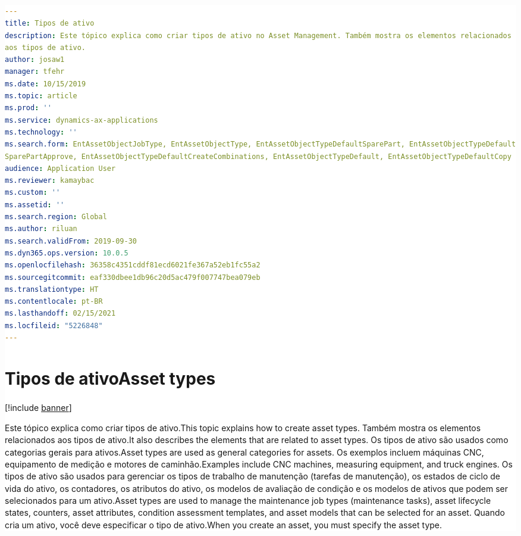 ```yaml
---
title: Tipos de ativo
description: Este tópico explica como criar tipos de ativo no Asset Management. Também mostra os elementos relacionados aos tipos de ativo.
author: josaw1
manager: tfehr
ms.date: 10/15/2019
ms.topic: article
ms.prod: ''
ms.service: dynamics-ax-applications
ms.technology: ''
ms.search.form: EntAssetObjectJobType, EntAssetObjectType, EntAssetObjectTypeDefaultSparePart, EntAssetObjectTypeDefaultSparePartApprove, EntAssetObjectTypeDefaultCreateCombinations, EntAssetObjectTypeDefault, EntAssetObjectTypeDefaultCopy
audience: Application User
ms.reviewer: kamaybac
ms.custom: ''
ms.assetid: ''
ms.search.region: Global
ms.author: riluan
ms.search.validFrom: 2019-09-30
ms.dyn365.ops.version: 10.0.5
ms.openlocfilehash: 36358c4351cddf81ecd6021fe367a52eb1fc55a2
ms.sourcegitcommit: eaf330dbee1db96c20d5ac479f007747bea079eb
ms.translationtype: HT
ms.contentlocale: pt-BR
ms.lasthandoff: 02/15/2021
ms.locfileid: "5226848"
---
```

# <a name="asset-types"></a><span data-ttu-id="4714e-104">Tipos de ativo</span><span class="sxs-lookup"><span data-stu-id="4714e-104">Asset types</span></span>

[!include [banner](../../includes/banner.md)]



<span data-ttu-id="4714e-105">Este tópico explica como criar tipos de ativo.</span><span class="sxs-lookup"><span data-stu-id="4714e-105">This topic explains how to create asset types.</span></span> <span data-ttu-id="4714e-106">Também mostra os elementos relacionados aos tipos de ativo.</span><span class="sxs-lookup"><span data-stu-id="4714e-106">It also describes the elements that are related to asset types.</span></span> <span data-ttu-id="4714e-107">Os tipos de ativo são usados como categorias gerais para ativos.</span><span class="sxs-lookup"><span data-stu-id="4714e-107">Asset types are used as general categories for assets.</span></span> <span data-ttu-id="4714e-108">Os exemplos incluem máquinas CNC, equipamento de medição e motores de caminhão.</span><span class="sxs-lookup"><span data-stu-id="4714e-108">Examples include CNC machines, measuring equipment, and truck engines.</span></span> <span data-ttu-id="4714e-109">Os tipos de ativo são usados para gerenciar os tipos de trabalho de manutenção (tarefas de manutenção), os estados de ciclo de vida do ativo, os contadores, os atributos do ativo, os modelos de avaliação de condição e os modelos de ativos que podem ser selecionados para um ativo.</span><span class="sxs-lookup"><span data-stu-id="4714e-109">Asset types are used to manage the maintenance job types (maintenance tasks), asset lifecycle states, counters, asset attributes, condition assessment templates, and asset models that can be selected for an asset.</span></span> <span data-ttu-id="4714e-110">Quando cria um ativo, você deve especificar o tipo de ativo.</span><span class="sxs-lookup"><span data-stu-id="4714e-110">When you create an asset, you must specify the asset type.</span></span>
